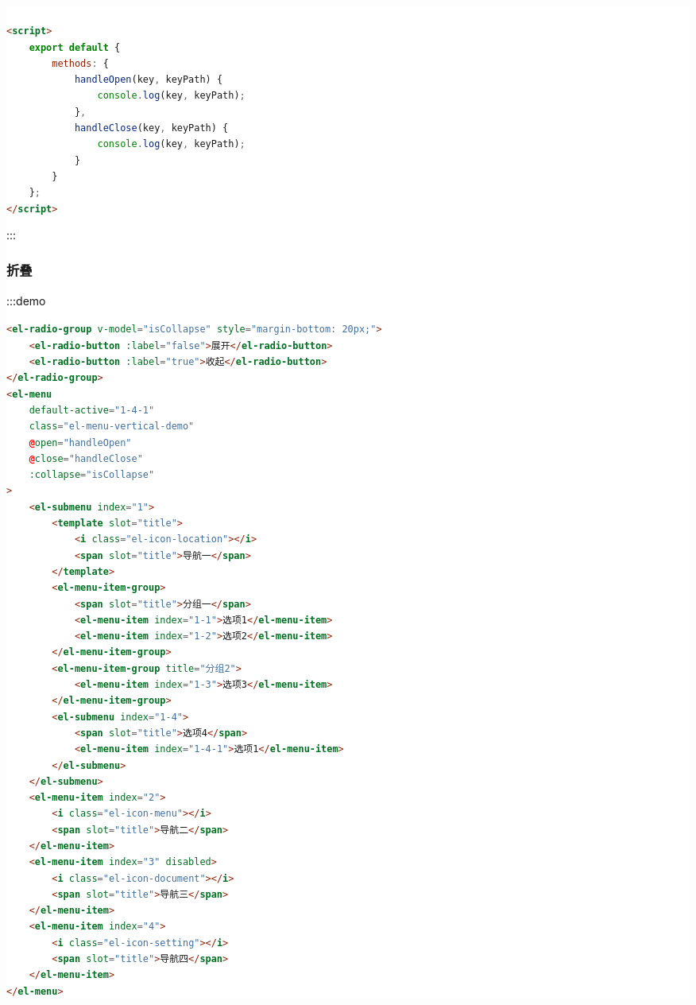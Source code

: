 ```html

<script>
	export default {
		methods: {
			handleOpen(key, keyPath) {
				console.log(key, keyPath);
			},
			handleClose(key, keyPath) {
				console.log(key, keyPath);
			}
		}
	};
</script>
```

:::

### 折叠

:::demo

```html
<el-radio-group v-model="isCollapse" style="margin-bottom: 20px;">
	<el-radio-button :label="false">展开</el-radio-button>
	<el-radio-button :label="true">收起</el-radio-button>
</el-radio-group>
<el-menu
	default-active="1-4-1"
	class="el-menu-vertical-demo"
	@open="handleOpen"
	@close="handleClose"
	:collapse="isCollapse"
>
	<el-submenu index="1">
		<template slot="title">
			<i class="el-icon-location"></i>
			<span slot="title">导航一</span>
		</template>
		<el-menu-item-group>
			<span slot="title">分组一</span>
			<el-menu-item index="1-1">选项1</el-menu-item>
			<el-menu-item index="1-2">选项2</el-menu-item>
		</el-menu-item-group>
		<el-menu-item-group title="分组2">
			<el-menu-item index="1-3">选项3</el-menu-item>
		</el-menu-item-group>
		<el-submenu index="1-4">
			<span slot="title">选项4</span>
			<el-menu-item index="1-4-1">选项1</el-menu-item>
		</el-submenu>
	</el-submenu>
	<el-menu-item index="2">
		<i class="el-icon-menu"></i>
		<span slot="title">导航二</span>
	</el-menu-item>
	<el-menu-item index="3" disabled>
		<i class="el-icon-document"></i>
		<span slot="title">导航三</span>
	</el-menu-item>
	<el-menu-item index="4">
		<i class="el-icon-setting"></i>
		<span slot="title">导航四</span>
	</el-menu-item>
</el-menu>
```